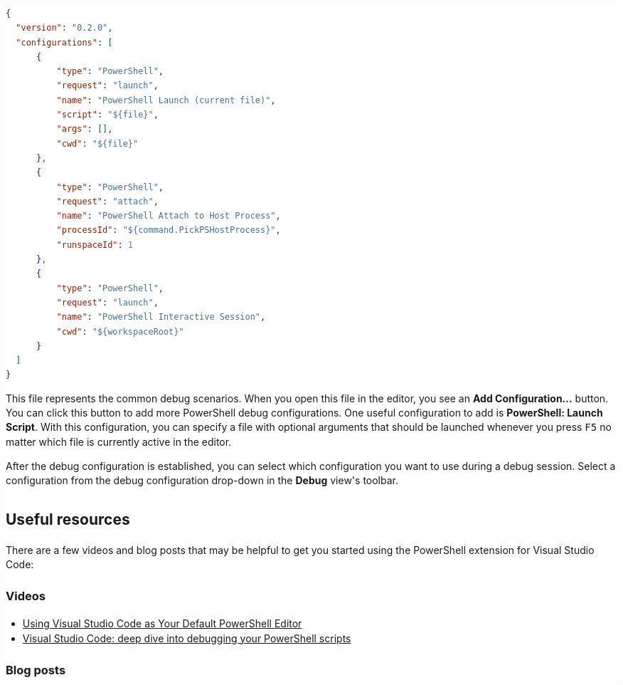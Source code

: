 ```json
{
  "version": "0.2.0",
  "configurations": [
      {
          "type": "PowerShell",
          "request": "launch",
          "name": "PowerShell Launch (current file)",
          "script": "${file}",
          "args": [],
          "cwd": "${file}"
      },
      {
          "type": "PowerShell",
          "request": "attach",
          "name": "PowerShell Attach to Host Process",
          "processId": "${command.PickPSHostProcess}",
          "runspaceId": 1
      },
      {
          "type": "PowerShell",
          "request": "launch",
          "name": "PowerShell Interactive Session",
          "cwd": "${workspaceRoot}"
      }
  ]
}
```

This file represents the common debug scenarios. When you open this file in the editor, you see an
**Add Configuration...** button. You can click this button to add more PowerShell debug
configurations. One useful configuration to add is **PowerShell: Launch Script**. With this
configuration, you can specify a file with optional arguments that should be launched whenever you
press <kbd>F5</kbd> no matter which file is currently active in the editor.

After the debug configuration is established, you can select which configuration you want to use
during a debug session. Select a configuration from the debug configuration drop-down in the
**Debug** view's toolbar.

## Useful resources

There are a few videos and blog posts that may be helpful to get you started using the PowerShell extension for Visual
Studio Code:

### Videos

- [Using Visual Studio Code as Your Default PowerShell Editor](https://youtu.be/bGn45vIeAMM)
- [Visual Studio Code: deep dive into debugging your PowerShell scripts](https://youtu.be/cSbIXmlkr8o)

### Blog posts
